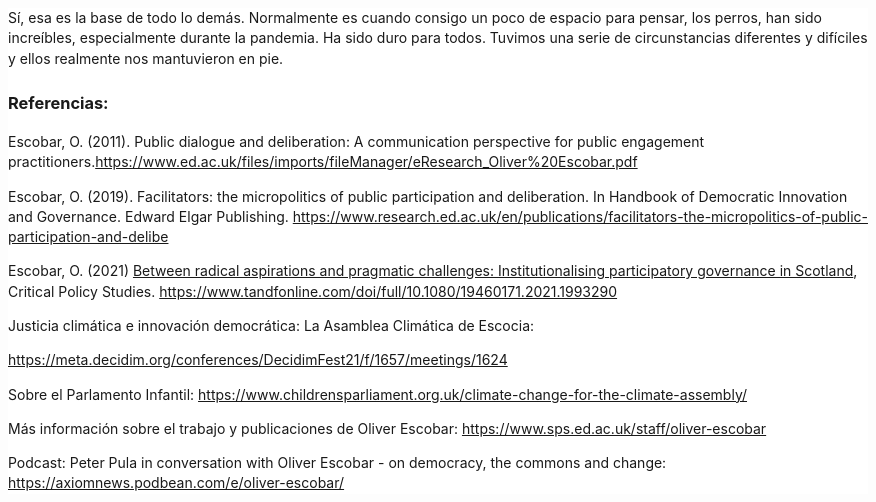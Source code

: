 Sí, esa es la base de todo lo demás. Normalmente es cuando consigo un poco de espacio para pensar, los perros, han sido increíbles, especialmente durante la pandemia. Ha sido duro para todos. Tuvimos una serie de circunstancias diferentes y difíciles y ellos realmente nos mantuvieron en pie.

### Referencias:

Escobar, O. (2011). Public dialogue and deliberation: A communication perspective for public engagement practitioners.<https://www.ed.ac.uk/files/imports/fileManager/eResearch_Oliver%20Escobar.pdf> 

Escobar, O. (2019). Facilitators: the micropolitics of public participation and deliberation. In Handbook of Democratic Innovation and Governance. Edward Elgar Publishing. <https://www.research.ed.ac.uk/en/publications/facilitators-the-micropolitics-of-public-participation-and-delibe> 

Escobar, O. (2021) [Between radical aspirations and pragmatic challenges: Institutionalising participatory governance in Scotland](https://www.tandfonline.com/doi/full/10.1080/19460171.2021.1993290), Critical Policy Studies. <https://www.tandfonline.com/doi/full/10.1080/19460171.2021.1993290> 

Justicia climática e innovación democrática: La Asamblea Climática de Escocia:

<https://meta.decidim.org/conferences/DecidimFest21/f/1657/meetings/1624>

Sobre el Parlamento Infantil: <https://www.childrensparliament.org.uk/climate-change-for-the-climate-assembly/>

Más información sobre el trabajo y publicaciones de Oliver Escobar: <https://www.sps.ed.ac.uk/staff/oliver-escobar> 

Podcast: Peter Pula in conversation with Oliver Escobar - on democracy, the commons and change: <https://axiomnews.podbean.com/e/oliver-escobar/>
